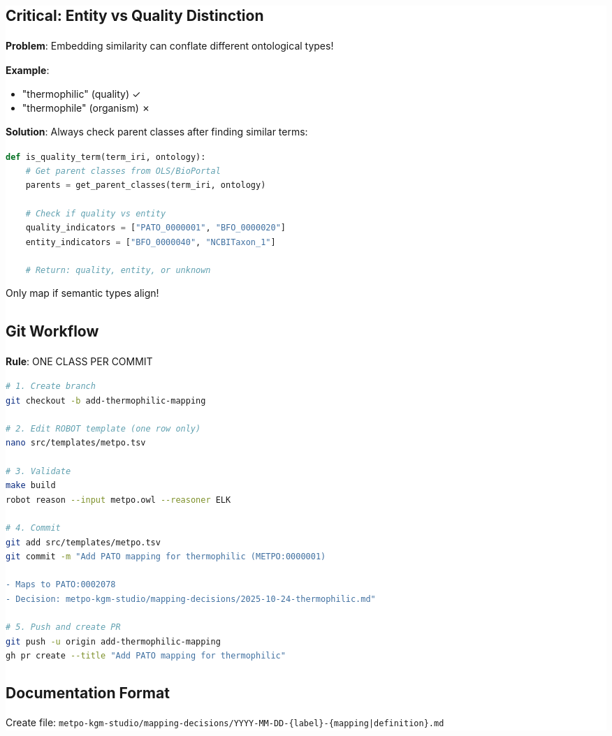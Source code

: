 ## Critical: Entity vs Quality Distinction

**Problem**: Embedding similarity can conflate different ontological types!

**Example**:
- "thermophilic" (quality) ✓
- "thermophile" (organism) ✗

**Solution**: Always check parent classes after finding similar terms:
```python
def is_quality_term(term_iri, ontology):
    # Get parent classes from OLS/BioPortal
    parents = get_parent_classes(term_iri, ontology)

    # Check if quality vs entity
    quality_indicators = ["PATO_0000001", "BFO_0000020"]
    entity_indicators = ["BFO_0000040", "NCBITaxon_1"]

    # Return: quality, entity, or unknown
```

Only map if semantic types align!

## Git Workflow

**Rule**: ONE CLASS PER COMMIT

```bash
# 1. Create branch
git checkout -b add-thermophilic-mapping

# 2. Edit ROBOT template (one row only)
nano src/templates/metpo.tsv

# 3. Validate
make build
robot reason --input metpo.owl --reasoner ELK

# 4. Commit
git add src/templates/metpo.tsv
git commit -m "Add PATO mapping for thermophilic (METPO:0000001)

- Maps to PATO:0002078
- Decision: metpo-kgm-studio/mapping-decisions/2025-10-24-thermophilic.md"

# 5. Push and create PR
git push -u origin add-thermophilic-mapping
gh pr create --title "Add PATO mapping for thermophilic"
```

## Documentation Format

Create file: `metpo-kgm-studio/mapping-decisions/YYYY-MM-DD-{label}-{mapping|definition}.md`

